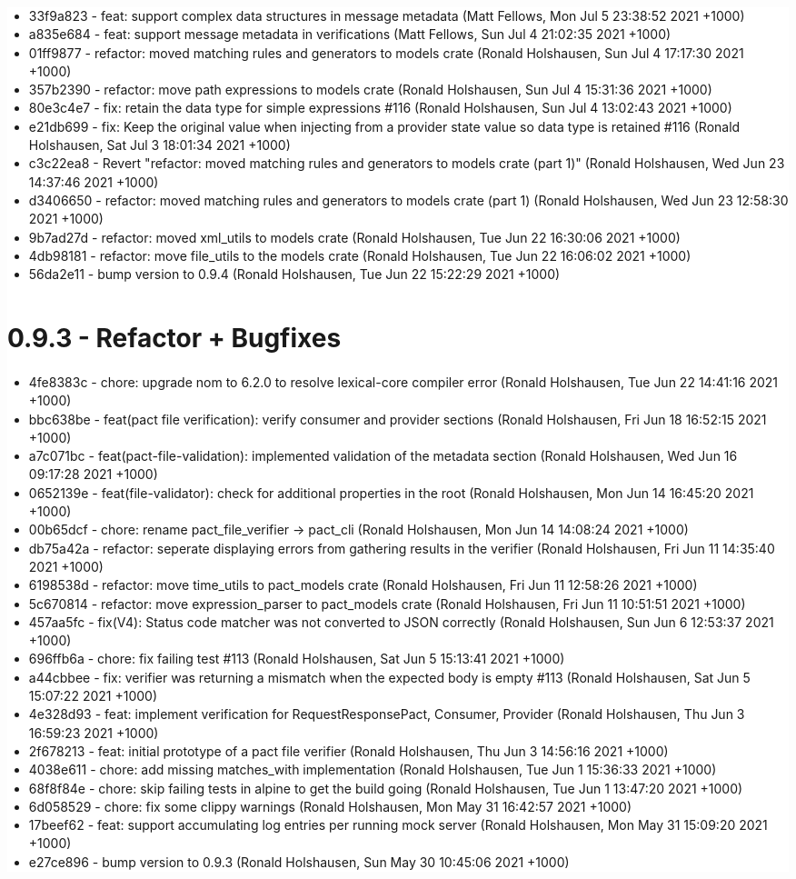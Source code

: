 * 33f9a823 - feat: support complex data structures in message metadata (Matt Fellows, Mon Jul 5 23:38:52 2021 +1000)
* a835e684 - feat: support message metadata in verifications (Matt Fellows, Sun Jul 4 21:02:35 2021 +1000)
* 01ff9877 - refactor: moved matching rules and generators to models crate (Ronald Holshausen, Sun Jul 4 17:17:30 2021 +1000)
* 357b2390 - refactor: move path expressions to models crate (Ronald Holshausen, Sun Jul 4 15:31:36 2021 +1000)
* 80e3c4e7 - fix: retain the data type for simple expressions #116 (Ronald Holshausen, Sun Jul 4 13:02:43 2021 +1000)
* e21db699 - fix: Keep the original value when injecting from a provider state value so data type is retained #116 (Ronald Holshausen, Sat Jul 3 18:01:34 2021 +1000)
* c3c22ea8 - Revert "refactor: moved matching rules and generators to models crate (part 1)" (Ronald Holshausen, Wed Jun 23 14:37:46 2021 +1000)
* d3406650 - refactor: moved matching rules and generators to models crate (part 1) (Ronald Holshausen, Wed Jun 23 12:58:30 2021 +1000)
* 9b7ad27d - refactor: moved xml_utils to models crate (Ronald Holshausen, Tue Jun 22 16:30:06 2021 +1000)
* 4db98181 - refactor: move file_utils to the models crate (Ronald Holshausen, Tue Jun 22 16:06:02 2021 +1000)
* 56da2e11 - bump version to 0.9.4 (Ronald Holshausen, Tue Jun 22 15:22:29 2021 +1000)

# 0.9.3 - Refactor + Bugfixes

* 4fe8383c - chore: upgrade nom to 6.2.0 to resolve lexical-core compiler error (Ronald Holshausen, Tue Jun 22 14:41:16 2021 +1000)
* bbc638be - feat(pact file verification): verify consumer and provider sections (Ronald Holshausen, Fri Jun 18 16:52:15 2021 +1000)
* a7c071bc - feat(pact-file-validation): implemented validation of the metadata section (Ronald Holshausen, Wed Jun 16 09:17:28 2021 +1000)
* 0652139e - feat(file-validator): check for additional properties in the root (Ronald Holshausen, Mon Jun 14 16:45:20 2021 +1000)
* 00b65dcf - chore: rename pact_file_verifier -> pact_cli (Ronald Holshausen, Mon Jun 14 14:08:24 2021 +1000)
* db75a42a - refactor: seperate displaying errors from gathering results in the verifier (Ronald Holshausen, Fri Jun 11 14:35:40 2021 +1000)
* 6198538d - refactor: move time_utils to pact_models crate (Ronald Holshausen, Fri Jun 11 12:58:26 2021 +1000)
* 5c670814 - refactor: move expression_parser to pact_models crate (Ronald Holshausen, Fri Jun 11 10:51:51 2021 +1000)
* 457aa5fc - fix(V4): Status code matcher was not converted to JSON correctly (Ronald Holshausen, Sun Jun 6 12:53:37 2021 +1000)
* 696ffb6a - chore: fix failing test #113 (Ronald Holshausen, Sat Jun 5 15:13:41 2021 +1000)
* a44cbbee - fix: verifier was returning a mismatch when the expected body is empty #113 (Ronald Holshausen, Sat Jun 5 15:07:22 2021 +1000)
* 4e328d93 - feat: implement verification for RequestResponsePact, Consumer, Provider (Ronald Holshausen, Thu Jun 3 16:59:23 2021 +1000)
* 2f678213 - feat: initial prototype of a pact file verifier (Ronald Holshausen, Thu Jun 3 14:56:16 2021 +1000)
* 4038e611 - chore: add missing matches_with implementation (Ronald Holshausen, Tue Jun 1 15:36:33 2021 +1000)
* 68f8f84e - chore: skip failing tests in alpine to get the build going (Ronald Holshausen, Tue Jun 1 13:47:20 2021 +1000)
* 6d058529 - chore: fix some clippy warnings (Ronald Holshausen, Mon May 31 16:42:57 2021 +1000)
* 17beef62 - feat: support accumulating log entries per running mock server (Ronald Holshausen, Mon May 31 15:09:20 2021 +1000)
* e27ce896 - bump version to 0.9.3 (Ronald Holshausen, Sun May 30 10:45:06 2021 +1000)
